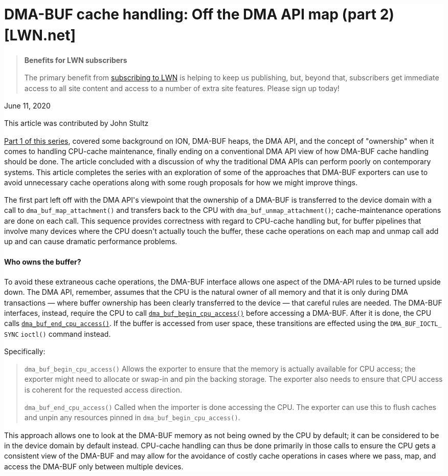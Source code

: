 # DMA-BUF cache handling: Off the DMA API map (part 2) [LWN.net]

> **Benefits for LWN subscribers**
> 
> The primary benefit from [subscribing to LWN](/Promo/nst-nag5/subscribe) is helping to keep us publishing, but, beyond that, subscribers get immediate access to all site content and access to a number of extra site features. Please sign up today! 

June 11, 2020

This article was contributed by John Stultz

[Part 1 of this series](/Articles/822052/), covered some background on ION, DMA-BUF heaps, the DMA API, and the concept of "ownership" when it comes to handling CPU-cache maintenance, finally ending on a conventional DMA API view of how DMA-BUF cache handling should be done. The article concluded with a discussion of why the traditional DMA APIs can perform poorly on contemporary systems. This article completes the series with an exploration of some of the approaches that DMA-BUF exporters can use to avoid unnecessary cache operations along with some rough proposals for how we might improve things. 

The first part left off with the DMA API's viewpoint that the ownership of a DMA-BUF is transferred to the device domain with a call to `dma_buf_map_attachment()` and transfers back to the CPU with `dma_buf_unmap_attachment()`; cache-maintenance operations are done on each call. This sequence provides correctness with regard to CPU-cache handling but, for buffer pipelines that involve many devices where the CPU doesn't actually touch the buffer, these cache operations on each map and unmap call add up and can cause dramatic performance problems. 

#### Who owns the buffer?

To avoid these extraneous cache operations, the DMA-BUF interface allows one aspect of the DMA-API rules to be turned upside down. The DMA API, remember, assumes that the CPU is the natural owner of all memory and that it is only during DMA transactions — where buffer ownership has been clearly transferred to the device — that careful rules are needed. The DMA-BUF interfaces, instead, require the CPU to call [`dma_buf_begin_cpu_access()`](https://elixir.bootlin.com/linux/v5.7.1/source/drivers/dma-buf/dma-buf.c#L1064) before accessing a DMA-BUF. After it is done, the CPU calls [`dma_buf_end_cpu_access()`](https://elixir.bootlin.com/linux/v5.7.1/source/drivers/dma-buf/dma-buf.c#L1100). If the buffer is accessed from user space, these transitions are effected using the `DMA_BUF_IOCTL_SYNC` `ioctl()` command instead. 

Specifically: 

> `dma_buf_begin_cpu_access()`
>      Allows the exporter to ensure that the memory is actually available for CPU access; the exporter might need to allocate or swap-in and pin the backing storage. The exporter also needs to ensure that CPU access is coherent for the requested access direction. 
> 
> `dma_buf_end_cpu_access()`
>      Called when the importer is done accessing the CPU. The exporter can use this to flush caches and unpin any resources pinned in `dma_buf_begin_cpu_access()`. 

This approach allows one to look at the DMA-BUF memory as not being owned by the CPU by default; it can be considered to be in the device domain by default instead. CPU-cache handling can thus be done primarily in those calls to ensure the CPU gets a consistent view of the DMA-BUF and may allow for the avoidance of costly cache operations in cases where we pass, map, and access the DMA-BUF only between multiple devices. 
